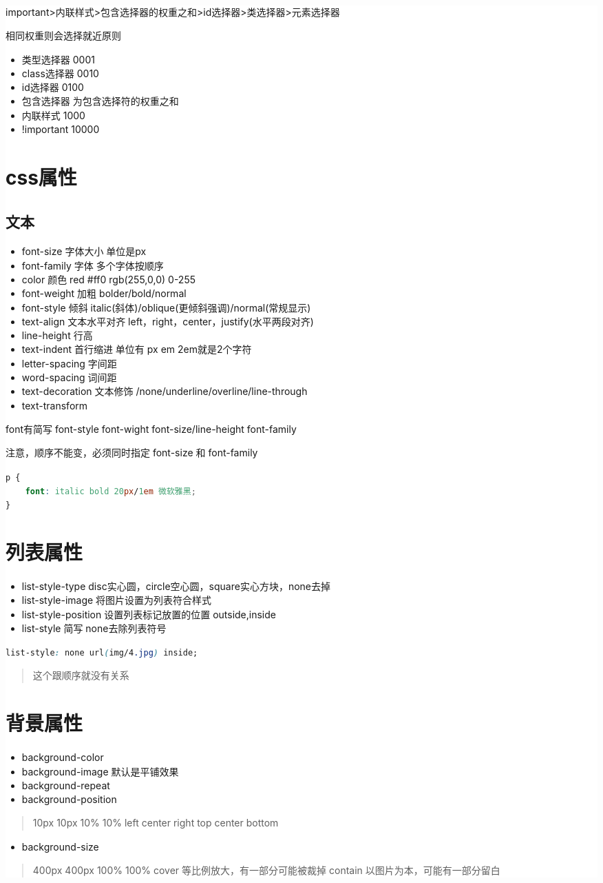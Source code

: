 important>内联样式>包含选择器的权重之和>id选择器>类选择器>元素选择器

相同权重则会选择就近原则

* 类型选择器 0001
* class选择器 0010
* id选择器 0100
* 包含选择器 为包含选择符的权重之和
* 内联样式 1000
* !important 10000

# css属性
## 文本
* font-size 字体大小 单位是px
* font-family 字体 多个字体按顺序
* color 颜色 red #ff0 rgb(255,0,0) 0-255
* font-weight 加粗 bolder/bold/normal
* font-style 倾斜 italic(斜体)/oblique(更倾斜强调)/normal(常规显示)
* text-align 文本水平对齐 left，right，center，justify(水平两段对齐)
* line-height 行高
* text-indent 首行缩进 单位有 px em 2em就是2个字符
* letter-spacing 字间距
* word-spacing 词间距
* text-decoration 文本修饰 /none/underline/overline/line-through
* text-transform 

font有简写
font-style font-wight font-size/line-height font-family

注意，顺序不能变，必须同时指定 font-size 和 font-family

```css
p {
    font: italic bold 20px/1em 微软雅黑;
}
```

# 列表属性
* list-style-type disc实心圆，circle空心圆，square实心方块，none去掉
* list-style-image 将图片设置为列表符合样式
* list-style-position 设置列表标记放置的位置 outside,inside
* list-style 简写 none去除列表符号

```css
list-style: none url(img/4.jpg) inside;
```
> 这个跟顺序就没有关系

# 背景属性
* background-color
* background-image 默认是平铺效果
* background-repeat
* background-position
> 10px 10px
> 10% 10%
> left center right
> top center bottom
* background-size
> 400px 400px
> 100% 100%
> cover 等比例放大，有一部分可能被裁掉
> contain 以图片为本，可能有一部分留白